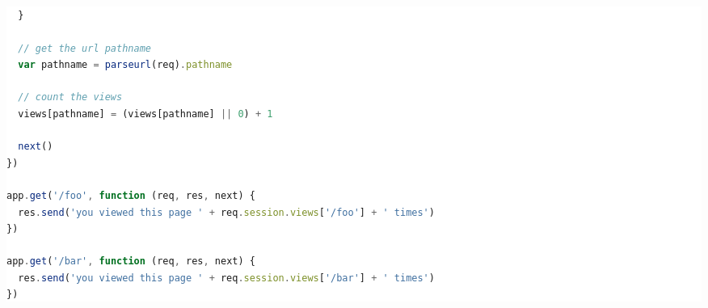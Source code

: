 ```javascript
  }

  // get the url pathname
  var pathname = parseurl(req).pathname

  // count the views
  views[pathname] = (views[pathname] || 0) + 1

  next()
})

app.get('/foo', function (req, res, next) {
  res.send('you viewed this page ' + req.session.views['/foo'] + ' times')
})

app.get('/bar', function (req, res, next) {
  res.send('you viewed this page ' + req.session.views['/bar'] + ' times')
})
```
